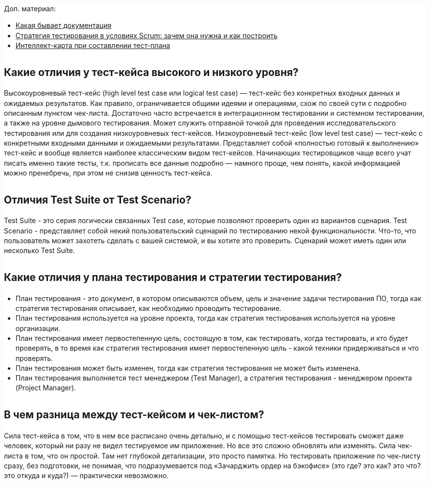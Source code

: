 Доп. материал: 
<ul>
<li><a href="https://habr.com/ru/post/542288/">Какая бывает документация</a>
</li>
<li><a href="https://dou.ua/lenta/articles/why-do-you-need-test-strategy/">Стратегия тестирования в условиях Scrum: зачем она нужна и как построить</a>
</li>
<li><a href="https://hsto.org/getpro/habr/upload_files/5be/94e/842/5be94e842c3417a918830cc9f5f1b785.png">Интеллект-карта при составлении тест-плана</a>
</li>
</ul>
<h2>Какие отличия у тест-кейса высокого и низкого уровня?</h2>
Высокоуровневый тест-кейс (high level test case или logical test case) — тест-кейс без конкретных входных данных и ожидаемых результатов. Как правило, ограничивается общими идеями и операциями, схож по своей сути с подробно описанным пунктом чек-листа. Достаточно часто встречается в интеграционном тестировании и системном тестировании, а также на уровне дымового тестирования. Может служить отправной точкой для проведения исследовательского тестирования или для создания низкоуровневых тест-кейсов. Низкоуровневый тест-кейс (low level test case) — тест-кейс с конкретными входными данными и ожидаемыми результатами. Представляет собой «полностью готовый к выполнению» тест-кейс и вообще является наиболее классическим видом тест-кейсов. Начинающих тестировщиков чаще всего учат писать именно такие тесты, т.к. прописать все данные подробно — намного проще, чем понять, какой информацией можно пренебречь, при этом не снизив ценность тест-кейса.
<h2>Отличия Test Suite от Test Scenario?</h2>
Test Suite - это серия логически связанных Test case, которые позволяют проверить один из вариантов сценария. Test Scenario - представляет собой некий пользовательский сценарий по тестированию некой функциональности. Что-то, что пользователь может захотеть сделать с вашей системой, и вы хотите это проверить. Сценарий может иметь один или несколько Test Suite.
<h2>Какие отличия у плана тестирования и стратегии тестирования?</h2>
<ul>
<li>План тестирования - это документ, в котором описываются объем, цель и значение задачи тестирования ПО, тогда как стратегия тестирования описывает, как необходимо проводить тестирование. 
</li>
<li>План тестирования используется на уровне проекта, тогда как стратегия тестирования используется на уровне организации. 
</li>
<li>План тестирования имеет первостепенную цель, состоящую в том, как тестировать, когда тестировать, и кто будет проверять, в то время как стратегия тестирования имеет первостепенную цель - какой техники придерживаться и что проверять. 
</li>
<li>План тестирования может быть изменен, тогда как стратегия тестирования не может быть изменена. 
</li>
<li>План тестирования выполняется тест менеджером (Test Manager), а стратегия тестирования - менеджером проекта (Project Manager).
</li>
</ul>
<h2>В чем разница между тест-кейсом и чек-листом?</h2>
Сила тест-кейса в том, что в нем все расписано очень детально, и с помощью тест-кейсов тестировать сможет даже человек, который ни разу не видел тестируемое им приложение. Но все это сложно обновлять или изменять.
Сила чек-листа в том, что он простой. Там нет глубокой детализации, это просто памятка. Но тестировать приложение по чек-листу сразу, без подготовки, не понимая, что подразумевается под «Зачарджить ордер на бэкофисе» (это где? это как? это что? это откуда и куда?) — практически невозможно.
